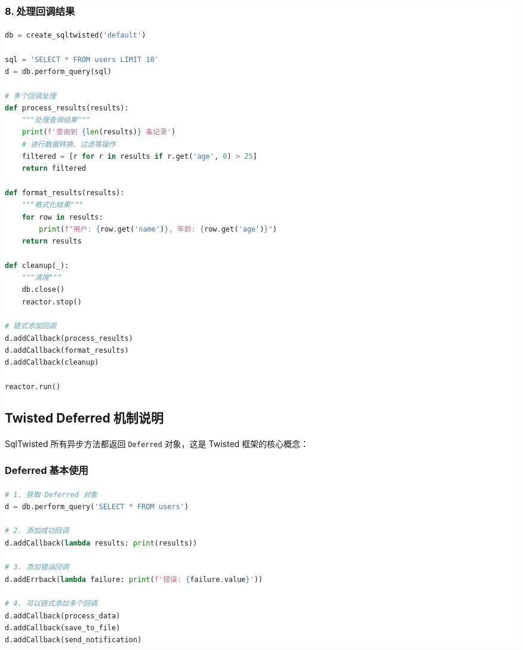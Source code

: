 ### 8. 处理回调结果

```python
db = create_sqltwisted('default')

sql = 'SELECT * FROM users LIMIT 10'
d = db.perform_query(sql)

# 多个回调处理
def process_results(results):
    """处理查询结果"""
    print(f'查询到 {len(results)} 条记录')
    # 进行数据转换、过滤等操作
    filtered = [r for r in results if r.get('age', 0) > 25]
    return filtered

def format_results(results):
    """格式化结果"""
    for row in results:
        print(f"用户: {row.get('name')}, 年龄: {row.get('age')}")
    return results

def cleanup(_):
    """清理"""
    db.close()
    reactor.stop()

# 链式添加回调
d.addCallback(process_results)
d.addCallback(format_results)
d.addCallback(cleanup)

reactor.run()
```

## Twisted Deferred 机制说明

SqlTwisted 所有异步方法都返回 `Deferred` 对象，这是 Twisted 框架的核心概念：

### Deferred 基本使用

```python
# 1. 获取 Deferred 对象
d = db.perform_query('SELECT * FROM users')

# 2. 添加成功回调
d.addCallback(lambda results: print(results))

# 3. 添加错误回调
d.addErrback(lambda failure: print(f'错误: {failure.value}'))

# 4. 可以链式添加多个回调
d.addCallback(process_data)
d.addCallback(save_to_file)
d.addCallback(send_notification)
```
